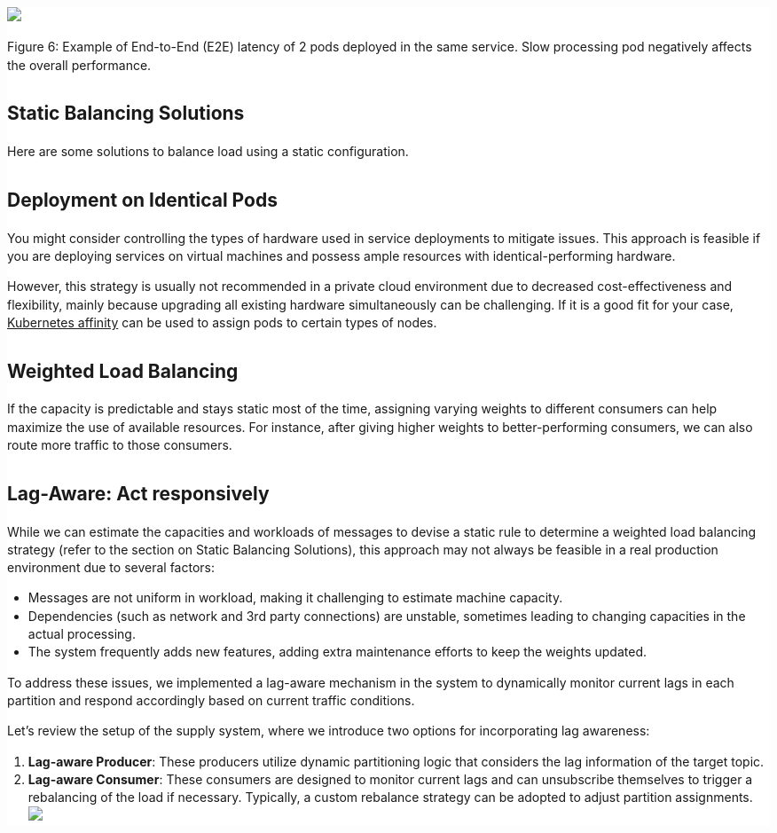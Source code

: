 ![](https://miro.medium.com/v2/resize:fit:701/0*rzvGCY35AMOOf0Ee)

Figure 6: Example of End-to-End (E2E) latency of 2 pods deployed in the same service. Slow processing pod negatively affects the overall performance.

## Static Balancing Solutions

Here are some solutions to balance load using a static configuration.

## Deployment on Identical Pods

You might consider controlling the types of hardware used in service deployments to mitigate issues. This approach is feasible if you are deploying services on virtual machines and possess ample resources with identical-performing hardware.

However, this strategy is usually not recommended in a private cloud environment due to decreased cost-effectiveness and flexibility, mainly because upgrading all existing hardware simultaneously can be challenging. If it is a good fit for your case, [Kubernetes affinity](https://kubernetes.io/docs/concepts/scheduling-eviction/assign-pod-node/) can be used to assign pods to certain types of nodes.

## Weighted Load Balancing

If the capacity is predictable and stays static most of the time, assigning varying weights to different consumers can help maximize the use of available resources. For instance, after giving higher weights to better-performing consumers, we can also route more traffic to those consumers.

## Lag-Aware: Act responsively

While we can estimate the capacities and workloads of messages to devise a static rule to determine a weighted load balancing strategy (refer to the section on Static Balancing Solutions), this approach may not always be feasible in a real production environment due to several factors:

- Messages are not uniform in workload, making it challenging to estimate machine capacity.
- Dependencies (such as network and 3rd party connections) are unstable, sometimes leading to changing capacities in the actual processing.
- The system frequently adds new features, adding extra maintenance efforts to keep the weights updated.

To address these issues, we implemented a lag-aware mechanism in the system to dynamically monitor current lags in each partition and respond accordingly based on current traffic conditions.

Let’s review the setup of the supply system, where we introduce two options for incorporating lag awareness:

1. **Lag-aware Producer**: These producers utilize dynamic partitioning logic that considers the lag information of the target topic.
2. **Lag-aware Consumer**: These consumers are designed to monitor current lags and can unsubscribe themselves to trigger a rebalancing of the load if necessary. Typically, a custom rebalance strategy can be adopted to adjust partition assignments.
![](https://miro.medium.com/v2/resize:fit:1050/0*2k3TPPJR7YzErg4D)
